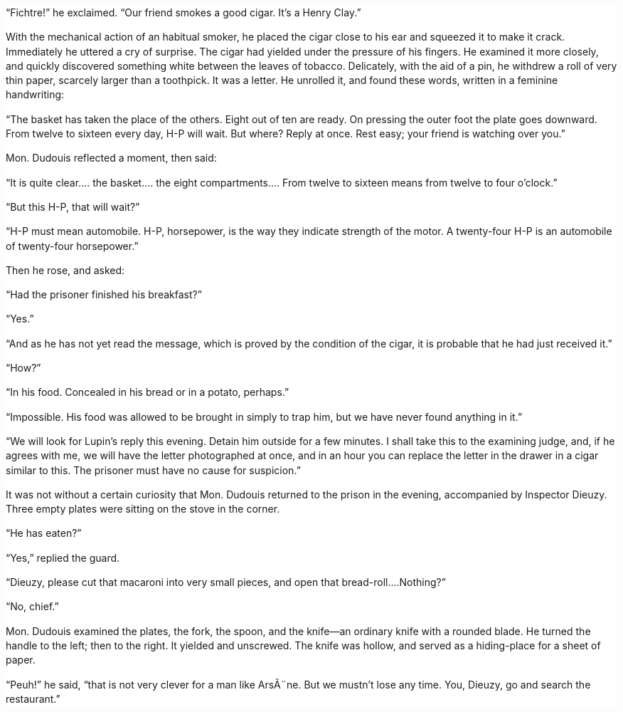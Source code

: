 “Fichtre!” he exclaimed. “Our friend smokes a good cigar. It’s a Henry Clay.”

With the mechanical action of an habitual smoker, he placed the cigar close to his ear and squeezed it to make it crack. Immediately he uttered a cry of surprise. The cigar had yielded under the pressure of his fingers. He examined it more closely, and quickly discovered something white between the leaves of tobacco. Delicately, with the aid of a pin, he withdrew a roll of very thin paper, scarcely larger than a toothpick. It was a letter. He unrolled it, and found these words, written in a feminine handwriting:

“The basket has taken the place of the others. Eight out of ten are ready. On pressing the outer foot the plate goes downward. From twelve to sixteen every day, H-P will wait. But where? Reply at once. Rest easy; your friend is watching over you.”

Mon. Dudouis reflected a moment, then said:

“It is quite clear.... the basket.... the eight compartments.... From twelve to sixteen means from twelve to four o’clock.”

“But this H-P, that will wait?”

“H-P must mean automobile. H-P, horsepower, is the way they indicate strength of the motor. A twenty-four H-P is an automobile of twenty-four horsepower.”

Then he rose, and asked:

“Had the prisoner finished his breakfast?”

“Yes.”

“And as he has not yet read the message, which is proved by the condition of the cigar, it is probable that he had just received it.”

“How?”

“In his food. Concealed in his bread or in a potato, perhaps.”

“Impossible. His food was allowed to be brought in simply to trap him, but we have never found anything in it.”

“We will look for Lupin’s reply this evening. Detain him outside for a few minutes. I shall take this to the examining judge, and, if he agrees with me, we will have the letter photographed at once, and in an hour you can replace the letter in the drawer in a cigar similar to this. The prisoner must have no cause for suspicion.”

It was not without a certain curiosity that Mon. Dudouis returned to the prison in the evening, accompanied by Inspector Dieuzy. Three empty plates were sitting on the stove in the corner.

“He has eaten?”

“Yes,” replied the guard.

“Dieuzy, please cut that macaroni into very small pieces, and open that bread-roll....Nothing?”

“No, chief.”

Mon. Dudouis examined the plates, the fork, the spoon, and the knife—an ordinary knife with a rounded blade. He turned the handle to the left; then to the right. It yielded and unscrewed. The knife was hollow, and served as a hiding-place for a sheet of paper.

“Peuh!” he said, “that is not very clever for a man like ArsÃ¨ne. But we mustn’t lose any time. You, Dieuzy, go and search the restaurant.”
